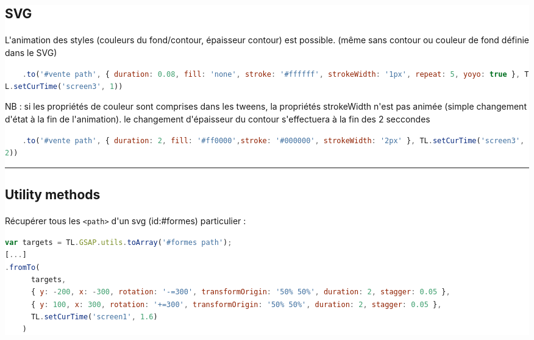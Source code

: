 
## **SVG**

L'animation des styles (couleurs du fond/contour, épaisseur contour) est possible. (même sans contour ou couleur de fond définie dans le SVG)

```javascript
    .to('#vente path', { duration: 0.08, fill: 'none', stroke: '#ffffff', strokeWidth: '1px', repeat: 5, yoyo: true }, TL.setCurTime('screen3', 1))
```

NB : si les propriétés de couleur sont comprises dans les tweens, la propriétés strokeWidth n'est pas animée (simple changement d'état à la fin de l'animation). le changement d'épaisseur du contour s'effectuera à la fin des 2 seccondes

```javascript
    .to('#vente path', { duration: 2, fill: '#ff0000',stroke: '#000000', strokeWidth: '2px' }, TL.setCurTime('screen3', 2))
```

---

## **Utility methods**

Récupérer tous les `<path>` d'un svg (id:#formes) particulier :

```javascript
var targets = TL.GSAP.utils.toArray('#formes path');
[...]
.fromTo(
      targets,
      { y: -200, x: -300, rotation: '-=300', transformOrigin: '50% 50%', duration: 2, stagger: 0.05 },
      { y: 100, x: 300, rotation: '+=300', transformOrigin: '50% 50%', duration: 2, stagger: 0.05 },
      TL.setCurTime('screen1', 1.6)
    )
```
